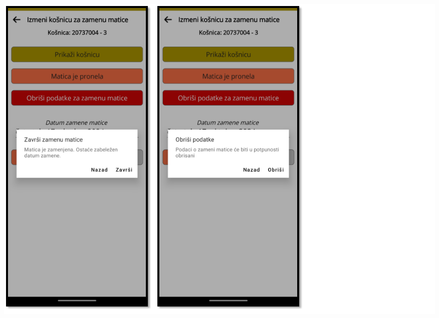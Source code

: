 ![](Aspose.Words.99f8eab5-0db5-4099-962c-989a5a159ae1.041.png) ![](Aspose.Words.99f8eab5-0db5-4099-962c-989a5a159ae1.042.png)
